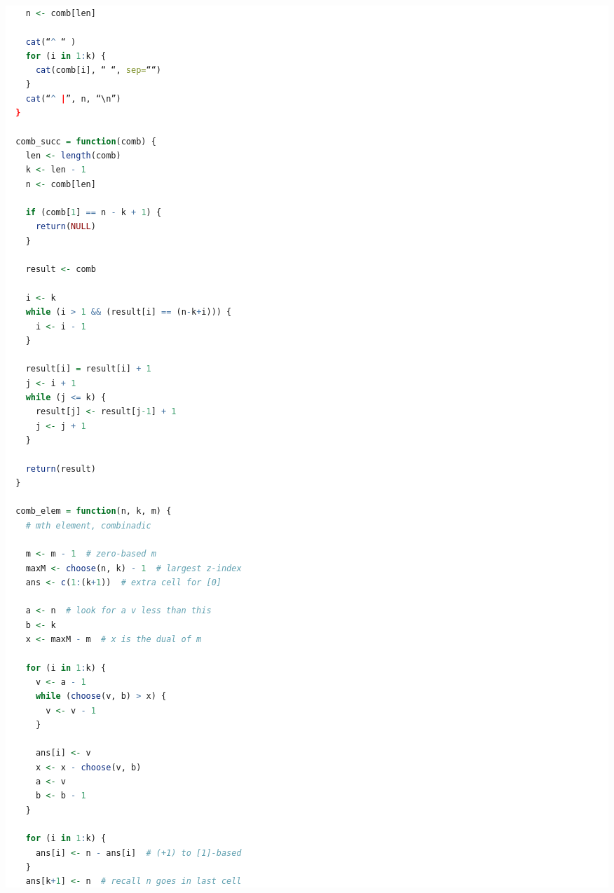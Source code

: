 ```r
    n <- comb[len]

    cat(“^ “ )
    for (i in 1:k) {
      cat(comb[i], “ “, sep=““)
    }
    cat(“^ |”, n, “\n”)
  }

  comb_succ = function(comb) {
    len <- length(comb)
    k <- len - 1
    n <- comb[len]

    if (comb[1] == n - k + 1) {
      return(NULL)
    }

    result <- comb

    i <- k
    while (i > 1 && (result[i] == (n-k+i))) {
      i <- i - 1
    }

    result[i] = result[i] + 1
    j <- i + 1
    while (j <= k) {
      result[j] <- result[j-1] + 1
      j <- j + 1
    }

    return(result)
  }

  comb_elem = function(n, k, m) {
    # mth element, combinadic

    m <- m - 1  # zero-based m
    maxM <- choose(n, k) - 1  # largest z-index
    ans <- c(1:(k+1))  # extra cell for [0]

    a <- n  # look for a v less than this
    b <- k
    x <- maxM - m  # x is the dual of m

    for (i in 1:k) {
      v <- a - 1
      while (choose(v, b) > x) {
        v <- v - 1
      }

      ans[i] <- v
      x <- x - choose(v, b)
      a <- v
      b <- b - 1
    }

    for (i in 1:k) {
      ans[i] <- n - ans[i]  # (+1) to [1]-based
    }
    ans[k+1] <- n  # recall n goes in last cell

```